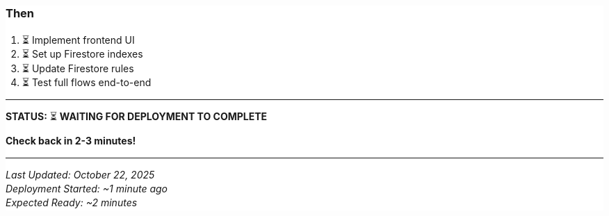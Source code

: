 ### **Then**
1. ⏳ Implement frontend UI
2. ⏳ Set up Firestore indexes
3. ⏳ Update Firestore rules
4. ⏳ Test full flows end-to-end

---

**STATUS:** ⏳ **WAITING FOR DEPLOYMENT TO COMPLETE**

**Check back in 2-3 minutes!**

---

*Last Updated: October 22, 2025*  
*Deployment Started: ~1 minute ago*  
*Expected Ready: ~2 minutes*


